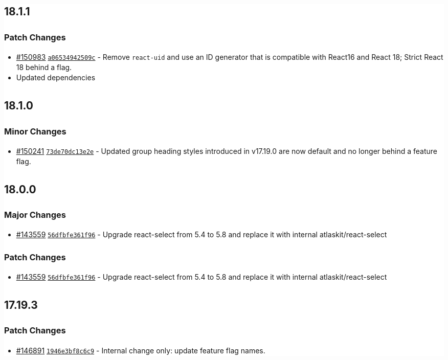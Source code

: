 ## 18.1.1

### Patch Changes

- [#150983](https://stash.atlassian.com/projects/CONFCLOUD/repos/confluence-frontend/pull-requests/150983)
  [`a06534942509c`](https://stash.atlassian.com/projects/CONFCLOUD/repos/confluence-frontend/commits/a06534942509c) -
  Remove `react-uid` and use an ID generator that is compatible with React16 and React 18; Strict
  React 18 behind a flag.
- Updated dependencies

## 18.1.0

### Minor Changes

- [#150241](https://stash.atlassian.com/projects/CONFCLOUD/repos/confluence-frontend/pull-requests/150241)
  [`73de70dc13e2e`](https://stash.atlassian.com/projects/CONFCLOUD/repos/confluence-frontend/commits/73de70dc13e2e) -
  Updated group heading styles introduced in v17.19.0 are now default and no longer behind a feature
  flag.

## 18.0.0

### Major Changes

- [#143559](https://stash.atlassian.com/projects/CONFCLOUD/repos/confluence-frontend/pull-requests/143559)
  [`56dfbfe361f96`](https://stash.atlassian.com/projects/CONFCLOUD/repos/confluence-frontend/commits/56dfbfe361f96) -
  Upgrade react-select from 5.4 to 5.8 and replace it with internal atlaskit/react-select

### Patch Changes

- [#143559](https://stash.atlassian.com/projects/CONFCLOUD/repos/confluence-frontend/pull-requests/143559)
  [`56dfbfe361f96`](https://stash.atlassian.com/projects/CONFCLOUD/repos/confluence-frontend/commits/56dfbfe361f96) -
  Upgrade react-select from 5.4 to 5.8 and replace it with internal atlaskit/react-select

## 17.19.3

### Patch Changes

- [#146891](https://stash.atlassian.com/projects/CONFCLOUD/repos/confluence-frontend/pull-requests/146891)
  [`1946e3bf8c6c9`](https://stash.atlassian.com/projects/CONFCLOUD/repos/confluence-frontend/commits/1946e3bf8c6c9) -
  Internal change only: update feature flag names.
